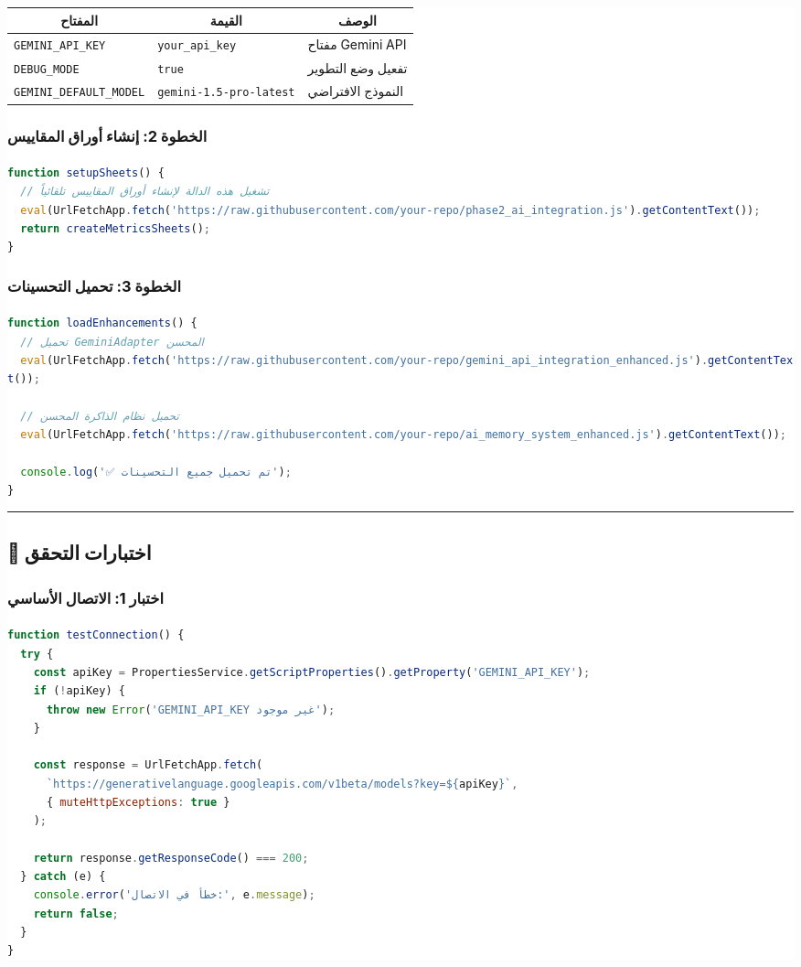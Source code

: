 | المفتاح | القيمة | الوصف |
|---------|--------|--------|
| `GEMINI_API_KEY` | `your_api_key` | مفتاح Gemini API |
| `DEBUG_MODE` | `true` | تفعيل وضع التطوير |
| `GEMINI_DEFAULT_MODEL` | `gemini-1.5-pro-latest` | النموذج الافتراضي |

### **الخطوة 2: إنشاء أوراق المقاييس**

```javascript
function setupSheets() {
  // تشغيل هذه الدالة لإنشاء أوراق المقاييس تلقائياً
  eval(UrlFetchApp.fetch('https://raw.githubusercontent.com/your-repo/phase2_ai_integration.js').getContentText());
  return createMetricsSheets();
}
```

### **الخطوة 3: تحميل التحسينات**

```javascript
function loadEnhancements() {
  // تحميل GeminiAdapter المحسن
  eval(UrlFetchApp.fetch('https://raw.githubusercontent.com/your-repo/gemini_api_integration_enhanced.js').getContentText());
  
  // تحميل نظام الذاكرة المحسن
  eval(UrlFetchApp.fetch('https://raw.githubusercontent.com/your-repo/ai_memory_system_enhanced.js').getContentText());
  
  console.log('✅ تم تحميل جميع التحسينات');
}
```

---

## 🧪 اختبارات التحقق

### **اختبار 1: الاتصال الأساسي**
```javascript
function testConnection() {
  try {
    const apiKey = PropertiesService.getScriptProperties().getProperty('GEMINI_API_KEY');
    if (!apiKey) {
      throw new Error('GEMINI_API_KEY غير موجود');
    }
    
    const response = UrlFetchApp.fetch(
      `https://generativelanguage.googleapis.com/v1beta/models?key=${apiKey}`,
      { muteHttpExceptions: true }
    );
    
    return response.getResponseCode() === 200;
  } catch (e) {
    console.error('خطأ في الاتصال:', e.message);
    return false;
  }
}
```
